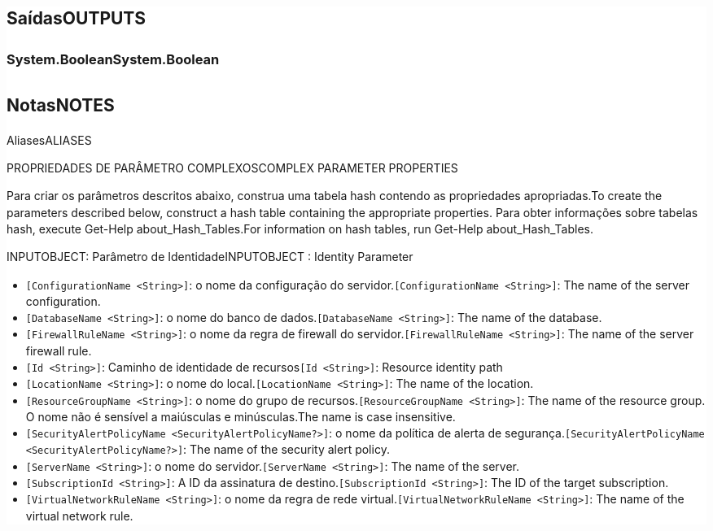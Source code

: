 ## <span data-ttu-id="cd49c-144">Saídas</span><span class="sxs-lookup"><span data-stu-id="cd49c-144">OUTPUTS</span></span>

### <span data-ttu-id="cd49c-145">System.Boolean</span><span class="sxs-lookup"><span data-stu-id="cd49c-145">System.Boolean</span></span>

## <span data-ttu-id="cd49c-146">Notas</span><span class="sxs-lookup"><span data-stu-id="cd49c-146">NOTES</span></span>

<span data-ttu-id="cd49c-147">Aliases</span><span class="sxs-lookup"><span data-stu-id="cd49c-147">ALIASES</span></span>

<span data-ttu-id="cd49c-148">PROPRIEDADES DE PARÂMETRO COMPLEXOS</span><span class="sxs-lookup"><span data-stu-id="cd49c-148">COMPLEX PARAMETER PROPERTIES</span></span>

<span data-ttu-id="cd49c-149">Para criar os parâmetros descritos abaixo, construa uma tabela hash contendo as propriedades apropriadas.</span><span class="sxs-lookup"><span data-stu-id="cd49c-149">To create the parameters described below, construct a hash table containing the appropriate properties.</span></span> <span data-ttu-id="cd49c-150">Para obter informações sobre tabelas hash, execute Get-Help about_Hash_Tables.</span><span class="sxs-lookup"><span data-stu-id="cd49c-150">For information on hash tables, run Get-Help about_Hash_Tables.</span></span>


<span data-ttu-id="cd49c-151">INPUTOBJECT: <IPostgreSqlIdentity> Parâmetro de Identidade</span><span class="sxs-lookup"><span data-stu-id="cd49c-151">INPUTOBJECT <IPostgreSqlIdentity>: Identity Parameter</span></span>
  - <span data-ttu-id="cd49c-152">`[ConfigurationName <String>]`: o nome da configuração do servidor.</span><span class="sxs-lookup"><span data-stu-id="cd49c-152">`[ConfigurationName <String>]`: The name of the server configuration.</span></span>
  - <span data-ttu-id="cd49c-153">`[DatabaseName <String>]`: o nome do banco de dados.</span><span class="sxs-lookup"><span data-stu-id="cd49c-153">`[DatabaseName <String>]`: The name of the database.</span></span>
  - <span data-ttu-id="cd49c-154">`[FirewallRuleName <String>]`: o nome da regra de firewall do servidor.</span><span class="sxs-lookup"><span data-stu-id="cd49c-154">`[FirewallRuleName <String>]`: The name of the server firewall rule.</span></span>
  - <span data-ttu-id="cd49c-155">`[Id <String>]`: Caminho de identidade de recursos</span><span class="sxs-lookup"><span data-stu-id="cd49c-155">`[Id <String>]`: Resource identity path</span></span>
  - <span data-ttu-id="cd49c-156">`[LocationName <String>]`: o nome do local.</span><span class="sxs-lookup"><span data-stu-id="cd49c-156">`[LocationName <String>]`: The name of the location.</span></span>
  - <span data-ttu-id="cd49c-157">`[ResourceGroupName <String>]`: o nome do grupo de recursos.</span><span class="sxs-lookup"><span data-stu-id="cd49c-157">`[ResourceGroupName <String>]`: The name of the resource group.</span></span> <span data-ttu-id="cd49c-158">O nome não é sensível a maiúsculas e minúsculas.</span><span class="sxs-lookup"><span data-stu-id="cd49c-158">The name is case insensitive.</span></span>
  - <span data-ttu-id="cd49c-159">`[SecurityAlertPolicyName <SecurityAlertPolicyName?>]`: o nome da política de alerta de segurança.</span><span class="sxs-lookup"><span data-stu-id="cd49c-159">`[SecurityAlertPolicyName <SecurityAlertPolicyName?>]`: The name of the security alert policy.</span></span>
  - <span data-ttu-id="cd49c-160">`[ServerName <String>]`: o nome do servidor.</span><span class="sxs-lookup"><span data-stu-id="cd49c-160">`[ServerName <String>]`: The name of the server.</span></span>
  - <span data-ttu-id="cd49c-161">`[SubscriptionId <String>]`: A ID da assinatura de destino.</span><span class="sxs-lookup"><span data-stu-id="cd49c-161">`[SubscriptionId <String>]`: The ID of the target subscription.</span></span>
  - <span data-ttu-id="cd49c-162">`[VirtualNetworkRuleName <String>]`: o nome da regra de rede virtual.</span><span class="sxs-lookup"><span data-stu-id="cd49c-162">`[VirtualNetworkRuleName <String>]`: The name of the virtual network rule.</span></span>
